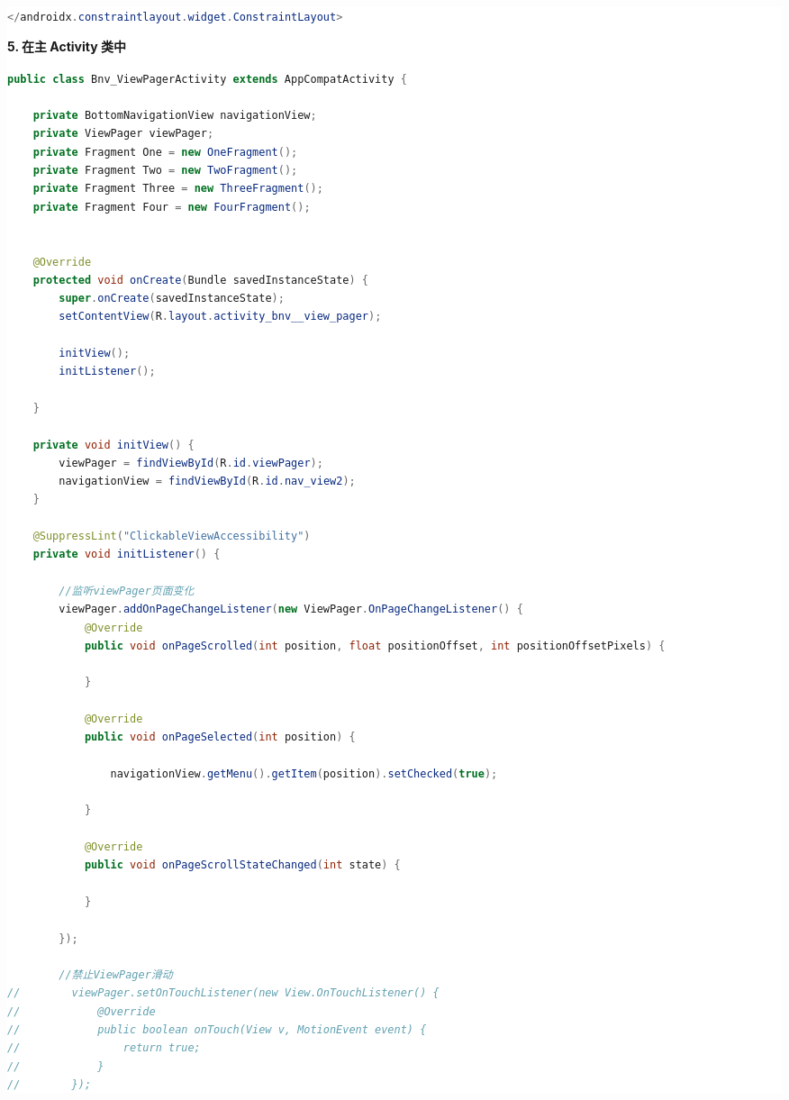```java
</androidx.constraintlayout.widget.ConstraintLayout>
```

**5. 在主 Activity 类中**


```java
public class Bnv_ViewPagerActivity extends AppCompatActivity {

    private BottomNavigationView navigationView;
    private ViewPager viewPager;
    private Fragment One = new OneFragment();
    private Fragment Two = new TwoFragment();
    private Fragment Three = new ThreeFragment();
    private Fragment Four = new FourFragment();


    @Override
    protected void onCreate(Bundle savedInstanceState) {
        super.onCreate(savedInstanceState);
        setContentView(R.layout.activity_bnv__view_pager);

        initView();
        initListener();

    }

    private void initView() {
        viewPager = findViewById(R.id.viewPager);
        navigationView = findViewById(R.id.nav_view2);
    }

    @SuppressLint("ClickableViewAccessibility")
    private void initListener() {

        //监听viewPager页面变化
        viewPager.addOnPageChangeListener(new ViewPager.OnPageChangeListener() {
            @Override
            public void onPageScrolled(int position, float positionOffset, int positionOffsetPixels) {

            }

            @Override
            public void onPageSelected(int position) {

                navigationView.getMenu().getItem(position).setChecked(true);

            }

            @Override
            public void onPageScrollStateChanged(int state) {

            }

        });

        //禁止ViewPager滑动
//        viewPager.setOnTouchListener(new View.OnTouchListener() {
//            @Override
//            public boolean onTouch(View v, MotionEvent event) {
//                return true;
//            }
//        });
```